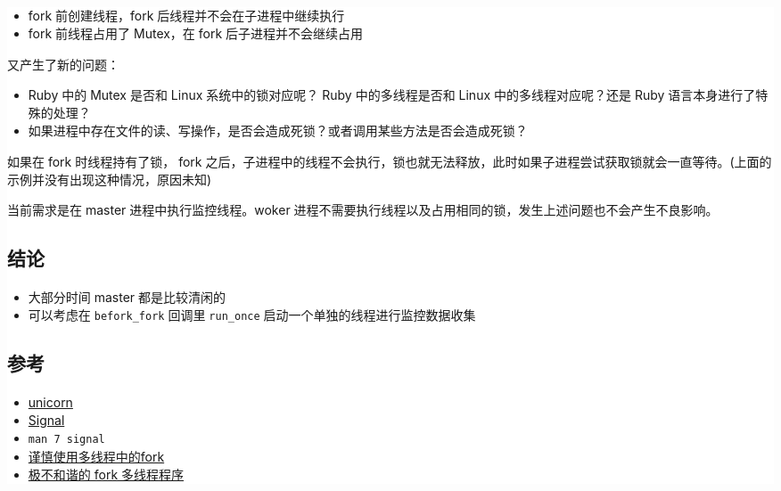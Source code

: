 - fork 前创建线程，fork 后线程并不会在子进程中继续执行
- fork 前线程占用了 Mutex，在 fork 后子进程并不会继续占用

又产生了新的问题：

- Ruby 中的 Mutex 是否和 Linux 系统中的锁对应呢？ Ruby 中的多线程是否和 Linux 中的多线程对应呢？还是 Ruby 语言本身进行了特殊的处理？
- 如果进程中存在文件的读、写操作，是否会造成死锁？或者调用某些方法是否会造成死锁？

如果在 fork 时线程持有了锁， fork 之后，子进程中的线程不会执行，锁也就无法释放，此时如果子进程尝试获取锁就会一直等待。(上面的示例并没有出现这种情况，原因未知)

当前需求是在 master 进程中执行监控线程。woker 进程不需要执行线程以及占用相同的锁，发生上述问题也不会产生不良影响。

## 结论

- 大部分时间 master 都是比较清闲的
- 可以考虑在 `befork_fork` 回调里 `run_once` 启动一个单独的线程进行监控数据收集

## 参考

- [unicorn](https://yhbt.net/unicorn/)
- [Signal](https://ruby-doc.org/core-2.5.0/Signal.html)
- `man 7 signal`
- [谨慎使用多线程中的fork](https://www.cnblogs.com/liyuan989/p/4279210.html)
- [极不和谐的 fork 多线程程序](https://blog.codingnow.com/2011/01/fork_multi_thread.html)
